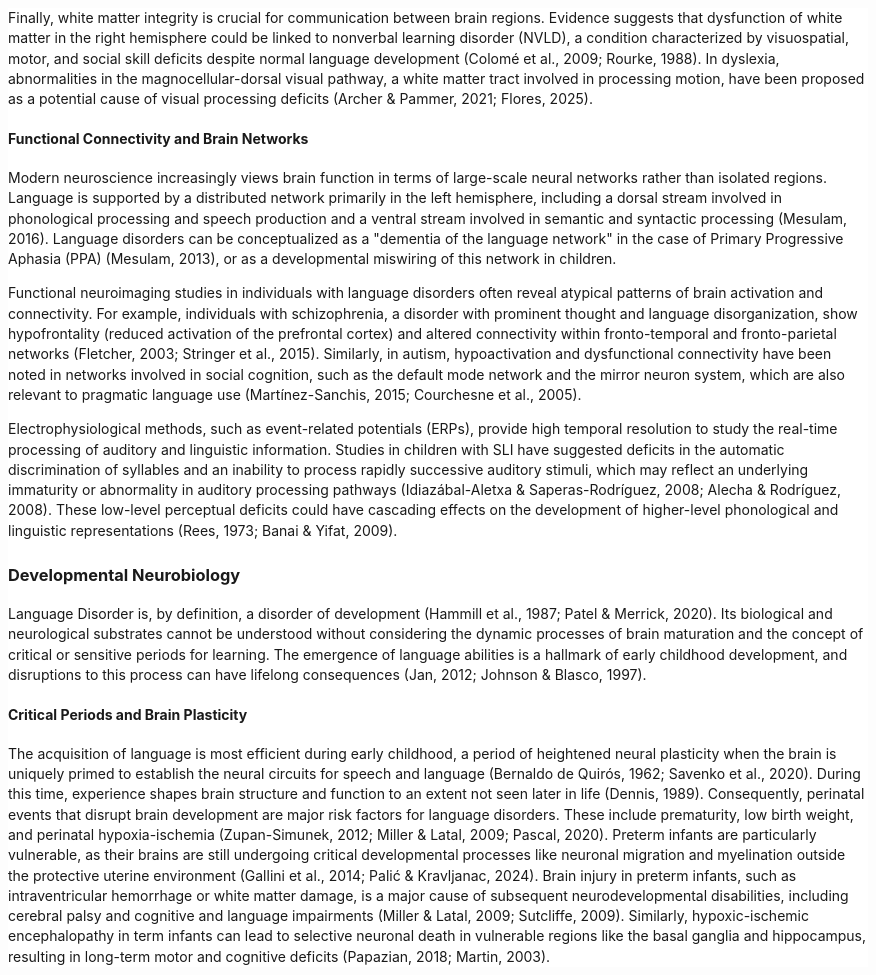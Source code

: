 Finally, white matter integrity is crucial for communication between brain regions. Evidence suggests that dysfunction of white matter in the right hemisphere could be linked to nonverbal learning disorder (NVLD), a condition characterized by visuospatial, motor, and social skill deficits despite normal language development (Colomé et al., 2009; Rourke, 1988). In dyslexia, abnormalities in the magnocellular-dorsal visual pathway, a white matter tract involved in processing motion, have been proposed as a potential cause of visual processing deficits (Archer & Pammer, 2021; Flores, 2025).

#### Functional Connectivity and Brain Networks

Modern neuroscience increasingly views brain function in terms of large-scale neural networks rather than isolated regions. Language is supported by a distributed network primarily in the left hemisphere, including a dorsal stream involved in phonological processing and speech production and a ventral stream involved in semantic and syntactic processing (Mesulam, 2016). Language disorders can be conceptualized as a "dementia of the language network" in the case of Primary Progressive Aphasia (PPA) (Mesulam, 2013), or as a developmental miswiring of this network in children.

Functional neuroimaging studies in individuals with language disorders often reveal atypical patterns of brain activation and connectivity. For example, individuals with schizophrenia, a disorder with prominent thought and language disorganization, show hypofrontality (reduced activation of the prefrontal cortex) and altered connectivity within fronto-temporal and fronto-parietal networks (Fletcher, 2003; Stringer et al., 2015). Similarly, in autism, hypoactivation and dysfunctional connectivity have been noted in networks involved in social cognition, such as the default mode network and the mirror neuron system, which are also relevant to pragmatic language use (Martı́nez-Sanchis, 2015; Courchesne et al., 2005).

Electrophysiological methods, such as event-related potentials (ERPs), provide high temporal resolution to study the real-time processing of auditory and linguistic information. Studies in children with SLI have suggested deficits in the automatic discrimination of syllables and an inability to process rapidly successive auditory stimuli, which may reflect an underlying immaturity or abnormality in auditory processing pathways (Idiazábal-Aletxa & Saperas-Rodríguez, 2008; Alecha & Rodríguez, 2008). These low-level perceptual deficits could have cascading effects on the development of higher-level phonological and linguistic representations (Rees, 1973; Banai & Yifat, 2009).

### Developmental Neurobiology

Language Disorder is, by definition, a disorder of development (Hammill et al., 1987; Patel & Merrick, 2020). Its biological and neurological substrates cannot be understood without considering the dynamic processes of brain maturation and the concept of critical or sensitive periods for learning. The emergence of language abilities is a hallmark of early childhood development, and disruptions to this process can have lifelong consequences (Jan, 2012; Johnson & Blasco, 1997).

#### Critical Periods and Brain Plasticity

The acquisition of language is most efficient during early childhood, a period of heightened neural plasticity when the brain is uniquely primed to establish the neural circuits for speech and language (Bernaldo de Quirós, 1962; Savenko et al., 2020). During this time, experience shapes brain structure and function to an extent not seen later in life (Dennis, 1989). Consequently, perinatal events that disrupt brain development are major risk factors for language disorders. These include prematurity, low birth weight, and perinatal hypoxia-ischemia (Zupan-Simunek, 2012; Miller & Latal, 2009; Pascal, 2020). Preterm infants are particularly vulnerable, as their brains are still undergoing critical developmental processes like neuronal migration and myelination outside the protective uterine environment (Gallini et al., 2014; Palić & Kravljanac, 2024). Brain injury in preterm infants, such as intraventricular hemorrhage or white matter damage, is a major cause of subsequent neurodevelopmental disabilities, including cerebral palsy and cognitive and language impairments (Miller & Latal, 2009; Sutcliffe, 2009). Similarly, hypoxic-ischemic encephalopathy in term infants can lead to selective neuronal death in vulnerable regions like the basal ganglia and hippocampus, resulting in long-term motor and cognitive deficits (Papazian, 2018; Martin, 2003).
